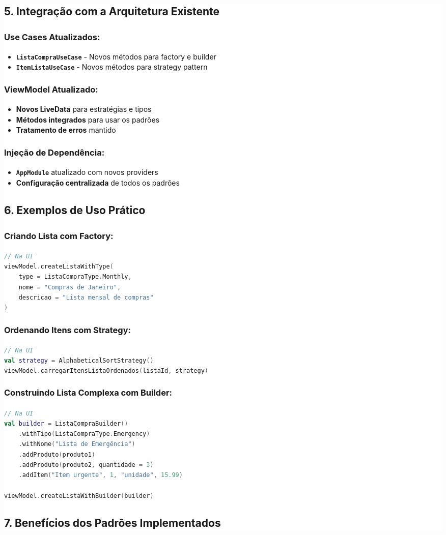 ## 5. Integração com a Arquitetura Existente

### Use Cases Atualizados:
- **`ListaCompraUseCase`** - Novos métodos para factory e builder
- **`ItemListaUseCase`** - Novos métodos para strategy pattern

### ViewModel Atualizado:
- **Novos LiveData** para estratégias e tipos
- **Métodos integrados** para usar os padrões
- **Tratamento de erros** mantido

### Injeção de Dependência:
- **`AppModule`** atualizado com novos providers
- **Configuração centralizada** de todos os padrões

## 6. Exemplos de Uso Prático

### Criando Lista com Factory:
```kotlin
// Na UI
viewModel.createListaWithType(
    type = ListaCompraType.Monthly,
    nome = "Compras de Janeiro",
    descricao = "Lista mensal de compras"
)
```

### Ordenando Itens com Strategy:
```kotlin
// Na UI
val strategy = AlphabeticalSortStrategy()
viewModel.carregarItensListaOrdenados(listaId, strategy)
```

### Construindo Lista Complexa com Builder:
```kotlin
// Na UI
val builder = ListaCompraBuilder()
    .withTipo(ListaCompraType.Emergency)
    .withNome("Lista de Emergência")
    .addProduto(produto1)
    .addProduto(produto2, quantidade = 3)
    .addItem("Item urgente", 1, "unidade", 15.99)

viewModel.createListaWithBuilder(builder)
```

## 7. Benefícios dos Padrões Implementados
